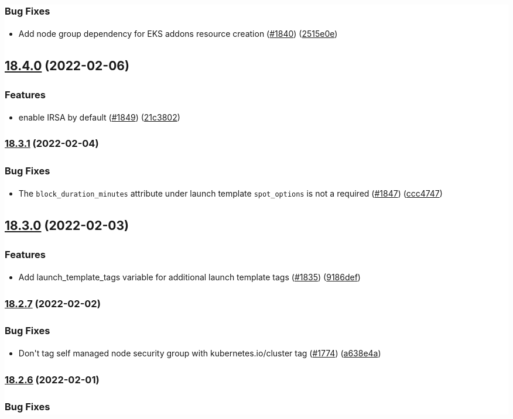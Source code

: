 
### Bug Fixes

* Add node group dependency for EKS addons resource creation ([#1840](https://github.com/terraform-aws-modules/terraform-aws-eks/issues/1840)) ([2515e0e](https://github.com/terraform-aws-modules/terraform-aws-eks/commit/2515e0e561509d026fd0d4725ab0bd864e7340f9))

## [18.4.0](https://github.com/terraform-aws-modules/terraform-aws-eks/compare/v18.3.1...v18.4.0) (2022-02-06)


### Features

* enable IRSA by default ([#1849](https://github.com/terraform-aws-modules/terraform-aws-eks/issues/1849)) ([21c3802](https://github.com/terraform-aws-modules/terraform-aws-eks/commit/21c3802dea52bf51ab99c322fcfdce554086a794))

### [18.3.1](https://github.com/terraform-aws-modules/terraform-aws-eks/compare/v18.3.0...v18.3.1) (2022-02-04)


### Bug Fixes

* The `block_duration_minutes` attribute under launch template `spot_options` is not a required ([#1847](https://github.com/terraform-aws-modules/terraform-aws-eks/issues/1847)) ([ccc4747](https://github.com/terraform-aws-modules/terraform-aws-eks/commit/ccc4747122b29ac35975e3c89edaa6ee28a86e4a))

## [18.3.0](https://github.com/terraform-aws-modules/terraform-aws-eks/compare/v18.2.7...v18.3.0) (2022-02-03)


### Features

* Add launch_template_tags variable for additional launch template tags ([#1835](https://github.com/terraform-aws-modules/terraform-aws-eks/issues/1835)) ([9186def](https://github.com/terraform-aws-modules/terraform-aws-eks/commit/9186defcf6ef72502131cffb8b781e1591d2139e))

### [18.2.7](https://github.com/terraform-aws-modules/terraform-aws-eks/compare/v18.2.6...v18.2.7) (2022-02-02)


### Bug Fixes

* Don't tag self managed node security group with kubernetes.io/cluster tag ([#1774](https://github.com/terraform-aws-modules/terraform-aws-eks/issues/1774)) ([a638e4a](https://github.com/terraform-aws-modules/terraform-aws-eks/commit/a638e4a754c15ab230cfb0e91de026e038ca4e26))

### [18.2.6](https://github.com/terraform-aws-modules/terraform-aws-eks/compare/v18.2.5...v18.2.6) (2022-02-01)


### Bug Fixes
